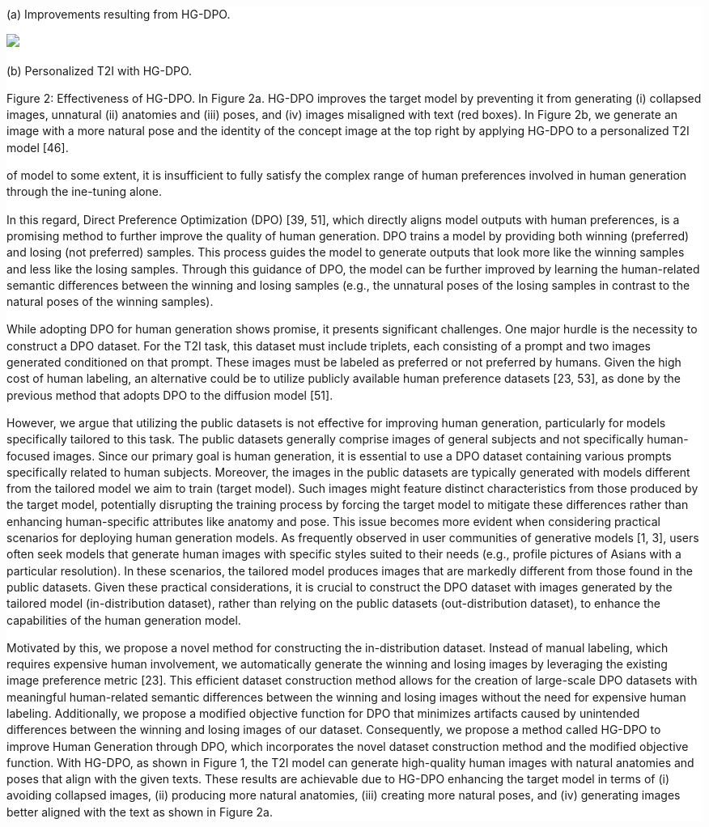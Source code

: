 (a) Improvements resulting from HG-DPO.

![](https://cdn.mathpix.com/cropped/2024_06_04_df9dd187a2912405a92ag-02.jpg?height=491&width=569&top_left_y=974&top_left_x=1190)

(b) Personalized T2I with HG-DPO.

Figure 2: Effectiveness of HG-DPO. In Figure 2a. HG-DPO improves the target model by preventing it from generating (i) collapsed images, unnatural (ii) anatomies and (iii) poses, and (iv) images misaligned with text (red boxes). In Figure 2b, we generate an image with a more natural pose and the identity of the concept image at the top right by applying HG-DPO to a personalized T2I model [46].

of model to some extent, it is insufficient to fully satisfy the complex range of human preferences involved in human generation through the ine-tuning alone.

In this regard, Direct Preference Optimization (DPO) [39, 51], which directly aligns model outputs with human preferences, is a promising method to further improve the quality of human generation. DPO trains a model by providing both winning (preferred) and losing (not preferred) samples. This process guides the model to generate outputs that look more like the winning samples and less like the losing samples. Through this guidance of DPO, the model can be further improved by learning the human-related semantic differences between the winning and losing samples (e.g., the unnatural poses of the losing samples in contrast to the natural poses of the winning samples).

While adopting DPO for human generation shows promise, it presents significant challenges. One major hurdle is the necessity to construct a DPO dataset. For the T2I task, this dataset must include triplets, each consisting of a prompt and two images generated conditioned on that prompt. These images must be labeled as preferred or not preferred by humans. Given the high cost of human labeling, an alternative could be to utilize publicly available human preference datasets [23, 53], as done by the previous method that adopts DPO to the diffusion model [51].

However, we argue that utilizing the public datasets is not effective for improving human generation, particularly for models specifically tailored to this task. The public datasets generally comprise images of general subjects and not specifically human-focused images. Since our primary goal is human generation, it is essential to use a DPO dataset containing various prompts specifically related
to human subjects. Moreover, the images in the public datasets are typically generated with models different from the tailored model we aim to train (target model). Such images might feature distinct characteristics from those produced by the target model, potentially disrupting the training process by forcing the target model to mitigate these differences rather than enhancing human-specific attributes like anatomy and pose. This issue becomes more evident when considering practical scenarios for deploying human generation models. As frequently observed in user communities of generative models [1, 3], users often seek models that generate human images with specific styles suited to their needs (e.g., profile pictures of Asians with a particular resolution). In these scenarios, the tailored model produces images that are markedly different from those found in the public datasets. Given these practical considerations, it is crucial to construct the DPO dataset with images generated by the tailored model (in-distribution dataset), rather than relying on the public datasets (out-distribution dataset), to enhance the capabilities of the human generation model.

Motivated by this, we propose a novel method for constructing the in-distribution dataset. Instead of manual labeling, which requires expensive human involvement, we automatically generate the winning and losing images by leveraging the existing image preference metric [23]. This efficient dataset construction method allows for the creation of large-scale DPO datasets with meaningful human-related semantic differences between the winning and losing images without the need for expensive human labeling. Additionally, we propose a modified objective function for DPO that minimizes artifacts caused by unintended differences between the winning and losing images of our dataset. Consequently, we propose a method called HG-DPO to improve Human Generation through DPO, which incorporates the novel dataset construction method and the modified objective function. With HG-DPO, as shown in Figure 1, the T2I model can generate high-quality human images with natural anatomies and poses that align with the given texts. These results are achievable due to HG-DPO enhancing the target model in terms of (i) avoiding collapsed images, (ii) producing more natural anatomies, (iii) creating more natural poses, and (iv) generating images better aligned with the text as shown in Figure 2a.


[^0]:    *Equal contribution